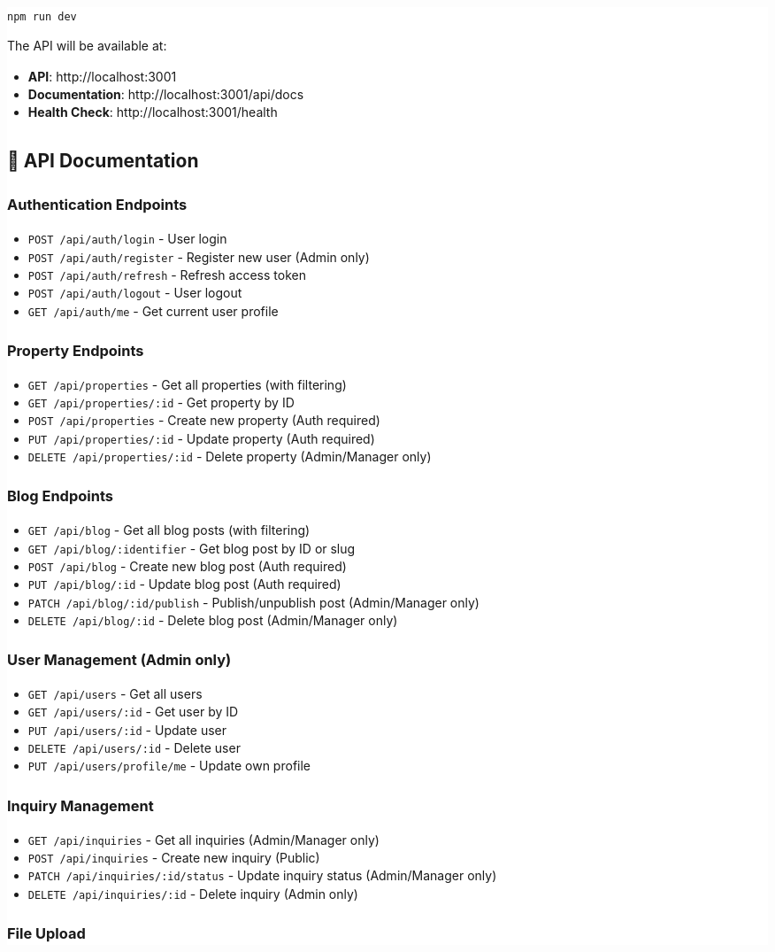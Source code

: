 ```bash
npm run dev
```

The API will be available at:
- **API**: http://localhost:3001
- **Documentation**: http://localhost:3001/api/docs
- **Health Check**: http://localhost:3001/health

## 📖 API Documentation

### Authentication Endpoints

- `POST /api/auth/login` - User login
- `POST /api/auth/register` - Register new user (Admin only)
- `POST /api/auth/refresh` - Refresh access token
- `POST /api/auth/logout` - User logout
- `GET /api/auth/me` - Get current user profile

### Property Endpoints

- `GET /api/properties` - Get all properties (with filtering)
- `GET /api/properties/:id` - Get property by ID
- `POST /api/properties` - Create new property (Auth required)
- `PUT /api/properties/:id` - Update property (Auth required)
- `DELETE /api/properties/:id` - Delete property (Admin/Manager only)

### Blog Endpoints

- `GET /api/blog` - Get all blog posts (with filtering)
- `GET /api/blog/:identifier` - Get blog post by ID or slug
- `POST /api/blog` - Create new blog post (Auth required)
- `PUT /api/blog/:id` - Update blog post (Auth required)
- `PATCH /api/blog/:id/publish` - Publish/unpublish post (Admin/Manager only)
- `DELETE /api/blog/:id` - Delete blog post (Admin/Manager only)

### User Management (Admin only)

- `GET /api/users` - Get all users
- `GET /api/users/:id` - Get user by ID
- `PUT /api/users/:id` - Update user
- `DELETE /api/users/:id` - Delete user
- `PUT /api/users/profile/me` - Update own profile

### Inquiry Management

- `GET /api/inquiries` - Get all inquiries (Admin/Manager only)
- `POST /api/inquiries` - Create new inquiry (Public)
- `PATCH /api/inquiries/:id/status` - Update inquiry status (Admin/Manager only)
- `DELETE /api/inquiries/:id` - Delete inquiry (Admin only)

### File Upload
